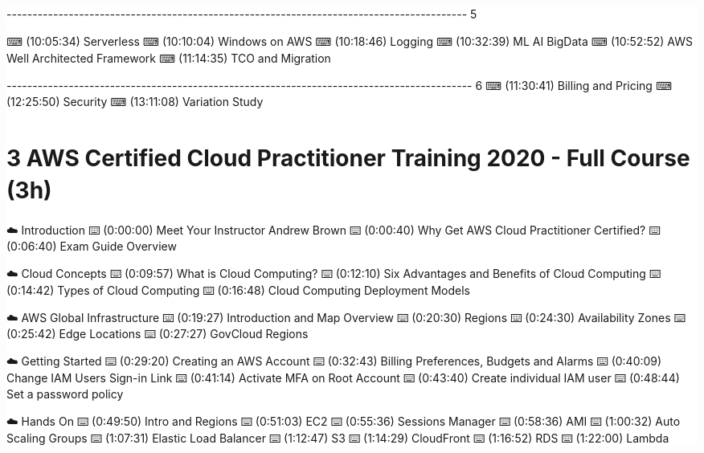 -----------------------------------------------------------------------------------------  5

⌨ (10:05:34) Serverless
⌨ (10:10:04) Windows on AWS
⌨ (10:18:46) Logging
⌨ (10:32:39) ML AI BigData
⌨ (10:52:52) AWS Well Architected Framework
⌨ (11:14:35) TCO and Migration

------------------------------------------------------------------------------------------ 6
⌨ (11:30:41) Billing and Pricing
⌨ (12:25:50) Security
⌨ (13:11:08) Variation Study


# 3 AWS Certified Cloud Practitioner Training 2020 - Full Course (3h)

☁️ Introduction
⌨️ (0:00:00) Meet Your Instructor Andrew Brown
⌨️ (0:00:40) Why Get AWS Cloud Practitioner Certified?
⌨️ (0:06:40) Exam Guide Overview

☁️ Cloud Concepts
⌨️ (0:09:57) What is Cloud Computing?
⌨️ (0:12:10) Six Advantages and Benefits of Cloud Computing
⌨️ (0:14:42) Types of Cloud Computing
⌨️ (0:16:48) Cloud Computing Deployment Models

☁️ AWS Global Infrastructure
⌨️ (0:19:27) Introduction and Map Overview
⌨️ (0:20:30) Regions
⌨️ (0:24:30) Availability Zones
⌨️ (0:25:42) Edge Locations
⌨️ (0:27:27) GovCloud Regions

☁️ Getting Started
⌨️ (0:29:20) Creating an AWS Account
⌨️ (0:32:43) Billing Preferences, Budgets and Alarms
⌨️ (0:40:09) Change IAM Users Sign-in Link
⌨️ (0:41:14) Activate MFA on Root Account
⌨️ (0:43:40) Create individual IAM user
⌨️ (0:48:44) Set a password policy

☁️ Hands On
⌨️ (0:49:50) Intro and Regions
⌨️ (0:51:03) EC2
⌨️ (0:55:36) Sessions Manager
⌨️ (0:58:36) AMI
⌨️ (1:00:32) Auto Scaling Groups
⌨️ (1:07:31) Elastic Load Balancer
⌨️ (1:12:47) S3
⌨️ (1:14:29) CloudFront
⌨️ (1:16:52) RDS
⌨️ (1:22:00) Lambda
